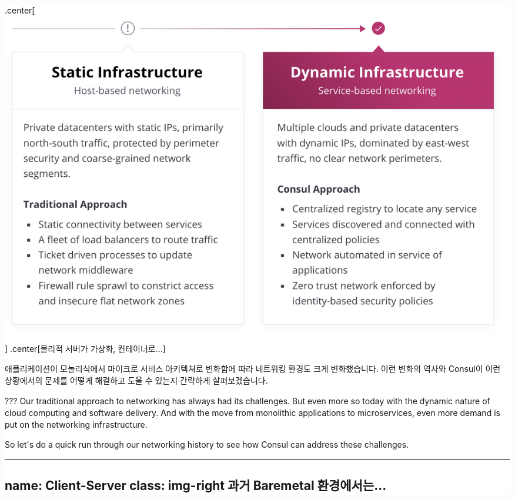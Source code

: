 .center[![:scale 50%](images/static_to_dynamic.png)]
.center[물리적 서버가 가상화, 컨테이너로...]

애플리케이션이 모놀리식에서 마이크로 서비스 아키텍쳐로 변화함에 따라 네트워킹 환경도 크게 변화했습니다. 이런 변화의 역사와 Consul이 이런 상황에서의 문제를 어떻게 해결하고 도울 수 있는지 간략하게 살펴보겠습니다.

???
Our traditional approach to networking has always had its challenges. But even more so today with the dynamic nature of cloud computing and software delivery. And with the move from monolithic applications to microservices, even more demand is put on the networking infrastructure.

So let's do a quick run through our networking history to see how Consul can address these challenges.

---
name: Client-Server
class: img-right
과거 Baremetal 환경에서는...
-------------------------